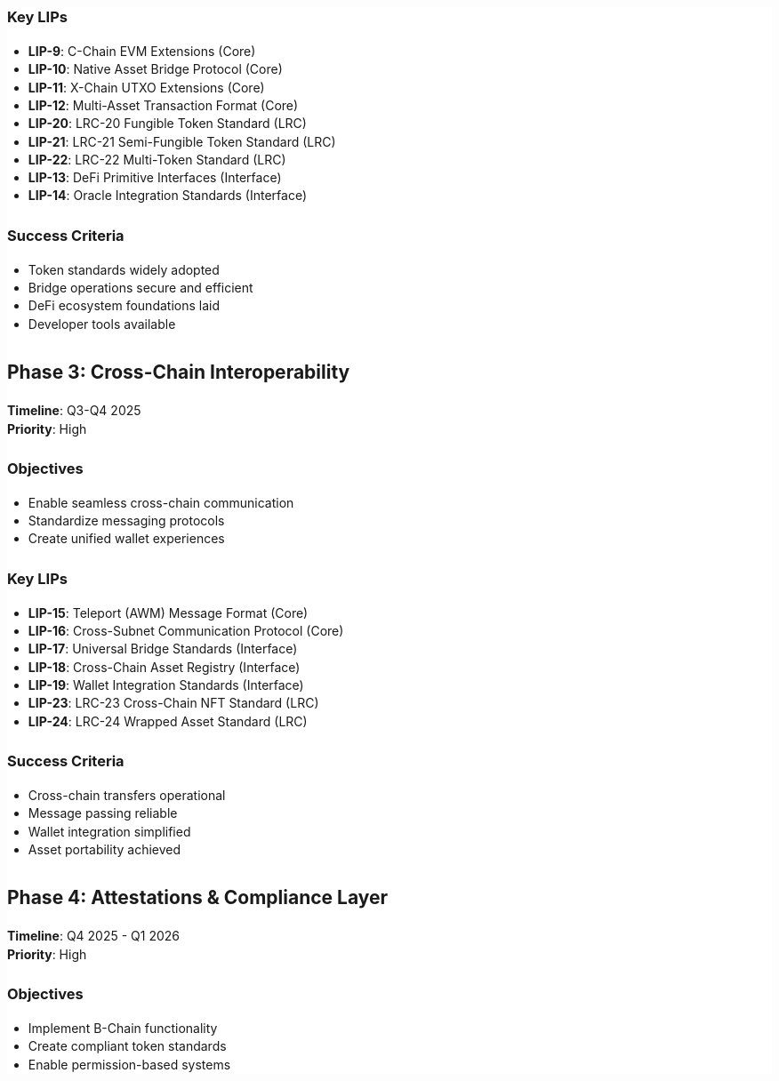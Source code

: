 ### Key LIPs
- **LIP-9**: C-Chain EVM Extensions (Core)
- **LIP-10**: Native Asset Bridge Protocol (Core)
- **LIP-11**: X-Chain UTXO Extensions (Core)
- **LIP-12**: Multi-Asset Transaction Format (Core)
- **LIP-20**: LRC-20 Fungible Token Standard (LRC)
- **LIP-21**: LRC-21 Semi-Fungible Token Standard (LRC)
- **LIP-22**: LRC-22 Multi-Token Standard (LRC)
- **LIP-13**: DeFi Primitive Interfaces (Interface)
- **LIP-14**: Oracle Integration Standards (Interface)

### Success Criteria
- Token standards widely adopted
- Bridge operations secure and efficient
- DeFi ecosystem foundations laid
- Developer tools available

## Phase 3: Cross-Chain Interoperability

**Timeline**: Q3-Q4 2025  
**Priority**: High

### Objectives
- Enable seamless cross-chain communication
- Standardize messaging protocols
- Create unified wallet experiences

### Key LIPs
- **LIP-15**: Teleport (AWM) Message Format (Core)
- **LIP-16**: Cross-Subnet Communication Protocol (Core)
- **LIP-17**: Universal Bridge Standards (Interface)
- **LIP-18**: Cross-Chain Asset Registry (Interface)
- **LIP-19**: Wallet Integration Standards (Interface)
- **LIP-23**: LRC-23 Cross-Chain NFT Standard (LRC)
- **LIP-24**: LRC-24 Wrapped Asset Standard (LRC)

### Success Criteria
- Cross-chain transfers operational
- Message passing reliable
- Wallet integration simplified
- Asset portability achieved

## Phase 4: Attestations & Compliance Layer

**Timeline**: Q4 2025 - Q1 2026  
**Priority**: High

### Objectives
- Implement B-Chain functionality
- Create compliant token standards
- Enable permission-based systems
